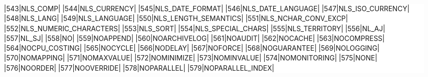 |543|NLS&#95;COMP|
|544|NLS&#95;CURRENCY|
|545|NLS&#95;DATE&#95;FORMAT|
|546|NLS&#95;DATE&#95;LANGUAGE|
|547|NLS&#95;ISO&#95;CURRENCY|
|548|NLS&#95;LANG|
|549|NLS&#95;LANGUAGE|
|550|NLS&#95;LENGTH&#95;SEMANTICS|
|551|NLS&#95;NCHAR&#95;CONV&#95;EXCP|
|552|NLS&#95;NUMERIC&#95;CHARACTERS|
|553|NLS&#95;SORT|
|554|NLS&#95;SPECIAL&#95;CHARS|
|555|NLS&#95;TERRITORY|
|556|NL&#95;AJ|
|557|NL&#95;SJ|
|558|NO|
|559|NOAPPEND|
|560|NOARCHIVELOG|
|561|NOAUDIT|
|562|NOCACHE|
|563|NOCOMPRESS|
|564|NOCPU&#95;COSTING|
|565|NOCYCLE|
|566|NODELAY|
|567|NOFORCE|
|568|NOGUARANTEE|
|569|NOLOGGING|
|570|NOMAPPING|
|571|NOMAXVALUE|
|572|NOMINIMIZE|
|573|NOMINVALUE|
|574|NOMONITORING|
|575|NONE|
|576|NOORDER|
|577|NOOVERRIDE|
|578|NOPARALLEL|
|579|NOPARALLEL&#95;INDEX|